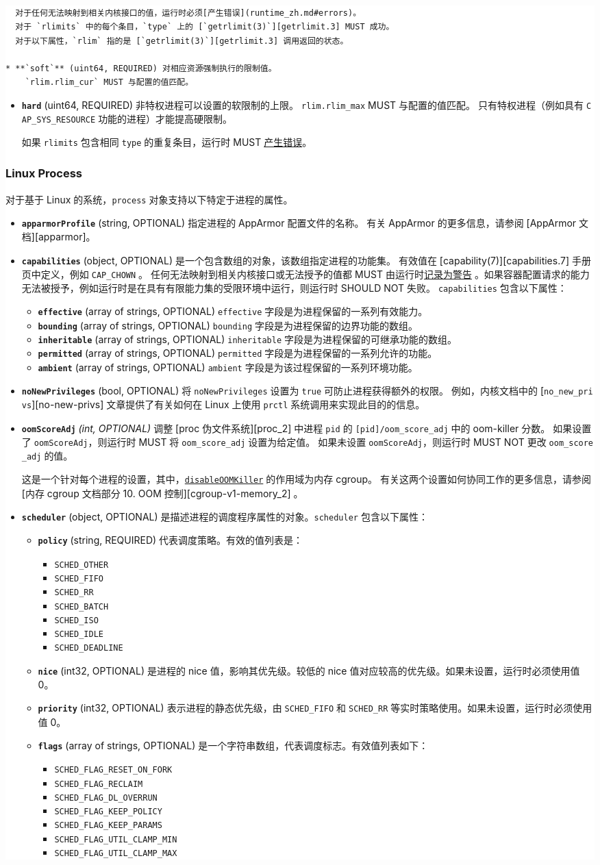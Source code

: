       对于任何无法映射到相关内核接口的值，运行时必须[产生错误](runtime_zh.md#errors)。
      对于 `rlimits` 中的每个条目，`type` 上的 [`getrlimit(3)`][getrlimit.3] MUST 成功。
      对于以下属性，`rlim` 指的是 [`getrlimit(3)`][getrlimit.3] 调用返回的状态。

    * **`soft`** (uint64, REQUIRED) 对相应资源强制执行的限制值。 
        `rlim.rlim_cur` MUST 与配置的值匹配。
  * **`hard`** (uint64, REQUIRED) 非特权进程可以设置的软限制的上限。 
    `rlim.rlim_max` MUST 与配置的值匹配。
    只有特权进程（例如具有 `CAP_SYS_RESOURCE` 功能的进程）才能提高硬限制。

    如果 `rlimits` 包含相同 `type` 的重复条目，运行时 MUST [产生错误](runtime_zh.md#errors)。


### <a name="configLinuxProcess" />Linux Process

对于基于 Linux 的系统，`process` 对象支持以下特定于进程的属性。

* **`apparmorProfile`** (string, OPTIONAL) 指定进程的 AppArmor 配置文件的名称。
    有关 AppArmor 的更多信息，请参阅 [AppArmor 文档][apparmor]。
* **`capabilities`** (object, OPTIONAL) 是一个包含数组的对象，该数组指定进程的功能集。
    有效值在 [capability(7)][capabilities.7] 手册页中定义，例如 `CAP_CHOWN` 。
    任何无法映射到相关内核接口或无法授予的值都 MUST 由运行时[记录为警告](runtime_zh.md#warnings) 。如果容器配置请求的能力无法被授予，例如运行时是在具有有限能力集的受限环境中运行，则运行时 SHOULD NOT 失败。
    `capabilities` 包含以下属性：

  * **`effective`** (array of strings, OPTIONAL) `effective` 字段是为进程保留的一系列有效能力。
  * **`bounding`** (array of strings, OPTIONAL) `bounding` 字段是为进程保留的边界功能的数组。
  * **`inheritable`** (array of strings, OPTIONAL) `inheritable` 字段是为进程保留的可继承功能的数组。
  * **`permitted`** (array of strings, OPTIONAL) `permitted` 字段是为进程保留的一系列允许的功能。
  * **`ambient`** (array of strings, OPTIONAL) `ambient` 字段是为该过程保留的一系列环境功能。
* **`noNewPrivileges`** (bool, OPTIONAL) 将 `noNewPrivileges` 设置为 `true` 可防止进程获得额外的权限。
    例如，内核文档中的 [`no_new_privs`][no-new-privs] 文章提供了有关如何在 Linux 上使用 `prctl` 系统调用来实现此目的的信息。
* **`oomScoreAdj`** *(int, OPTIONAL)* 调整 [proc 伪文件系统][proc_2] 中进程 `pid` 的 `[pid]/oom_score_adj` 中的 oom-killer 分数。
    如果设置了 `oomScoreAdj`，则运行时 MUST 将 `oom_score_adj` 设置为给定值。
    如果未设置 `oomScoreAdj`，则运行时 MUST NOT 更改 `oom_score_adj` 的值。

    这是一个针对每个进程的设置，其中，[`disableOOMKiller`](config-linux_zh.md#memory) 的作用域为内存 cgroup。
    有关这两个设置如何协同工作的更多信息，请参阅 [内存 cgroup 文档部分 10. OOM 控制][cgroup-v1-memory_2] 。
* **`scheduler`** (object, OPTIONAL) 是描述进程的调度程序属性的对象。`scheduler` 包含以下属性：

  * **`policy`** (string, REQUIRED) 代表调度策略。有效的值列表是：

    * `SCHED_OTHER`
    * `SCHED_FIFO`
    * `SCHED_RR`
    * `SCHED_BATCH`
    * `SCHED_ISO`
    * `SCHED_IDLE`
    * `SCHED_DEADLINE`

  * **`nice`** (int32, OPTIONAL) 是进程的 nice 值，影响其优先级。较低的 nice 值对应较高的优先级。如果未设置，运行时必须使用值 0。
  * **`priority`** (int32, OPTIONAL) 表示进程的静态优先级，由 `SCHED_FIFO` 和 `SCHED_RR` 等实时策略使用。如果未设置，运行时必须使用值 0。
  * **`flags`** (array of strings, OPTIONAL) 是一个字符串数组，代表调度标志。有效值列表如下：

    * `SCHED_FLAG_RESET_ON_FORK`
    * `SCHED_FLAG_RECLAIM`
    * `SCHED_FLAG_DL_OVERRUN`
    * `SCHED_FLAG_KEEP_POLICY`
    * `SCHED_FLAG_KEEP_PARAMS`
    * `SCHED_FLAG_UTIL_CLAMP_MIN`
    * `SCHED_FLAG_UTIL_CLAMP_MAX`


[^1]: 对应于 [`mount(8)` (filesystem-independent)][mount.8-filesystem-independent].
[^2]: 对应于 [bind mounts and shared subtrees][mount-bind].
[^3]: These `AT_RECURSIVE` options need kernel 5.12 or later. See [`mount_setattr(2)`][mount_setattr.2]
[apparmor]: https://wiki.ubuntu.com/AppArmor
[cgroup-v1-memory_2]: https://www.kernel.org/doc/Documentation/cgroup-v1/memory.txt
[no-new-privs]: https://www.kernel.org/doc/Documentation/prctl/no_new_privs.txt
[proc_2]: https://www.kernel.org/doc/Documentation/filesystems/proc.txt
[umask.2]: http://pubs.opengroup.org/onlinepubs/009695399/functions/umask.html
[semver-v2.0.0]: http://semver.org/spec/v2.0.0.html
[ieee-1003.1-2008-xbd-c8.1]: http://pubs.opengroup.org/onlinepubs/9699919799/basedefs/V1_chap08.html#tag_08_01
[ieee-1003.1-2008-functions-exec]: http://pubs.opengroup.org/onlinepubs/9699919799/functions/exec.html
[naming-a-volume]: https://aka.ms/nb3hqb
[oci-image-config-properties]: https://github.com/opencontainers/image-spec/blob/v1.1.0-rc2/config.md#properties
[oci-image-conversion]: https://github.com/opencontainers/image-spec/blob/v1.1.0-rc2/conversion.md
[capabilities.7]: http://man7.org/linux/man-pages/man7/capabilities.7.html
[mount.2]: http://man7.org/linux/man-pages/man2/mount.2.html
[mount.8]: http://man7.org/linux/man-pages/man8/mount.8.html
[mount.8-filesystem-independent]: http://man7.org/linux/man-pages/man8/mount.8.html#FILESYSTEM-INDEPENDENT_MOUNT_OPTIONS
[mount.8-filesystem-specific]: http://man7.org/linux/man-pages/man8/mount.8.html#FILESYSTEM-SPECIFIC_MOUNT_OPTIONS
[mount_setattr.2]: http://man7.org/linux/man-pages/man2/mount_setattr.2.html
[mount-bind]: https://docs.kernel.org/filesystems/sharedsubtree.html
[getrlimit.2]: http://man7.org/linux/man-pages/man2/getrlimit.2.html
[getrlimit.3]: http://pubs.opengroup.org/onlinepubs/9699919799/functions/getrlimit.html
[stdin.3]: http://man7.org/linux/man-pages/man3/stdin.3.html
[uts-namespace.7]: http://man7.org/linux/man-pages/man7/namespaces.7.html
[zonecfg.1m]: http://docs.oracle.com/cd/E86824_01/html/E54764/zonecfg-1m.html